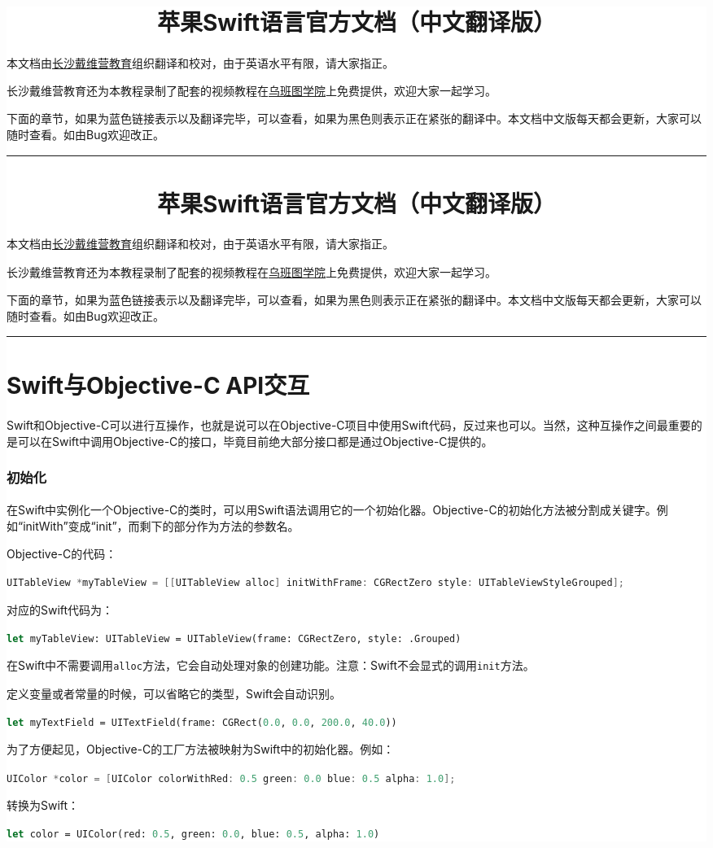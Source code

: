 # <center>苹果Swift语言官方文档（中文翻译版）</center>

本文档由[长沙戴维营教育](http://www.diveinedu.cn)组织翻译和校对，由于英语水平有限，请大家指正。

长沙戴维营教育还为本教程录制了配套的视频教程在[乌班图学院](http://www.ubuntucollege.cn)上免费提供，欢迎大家一起学习。

下面的章节，如果为蓝色链接表示以及翻译完毕，可以查看，如果为黑色则表示正在紧张的翻译中。本文档中文版每天都会更新，大家可以随时查看。如由Bug欢迎改正。

- - -

# <center>苹果Swift语言官方文档（中文翻译版）</center>

本文档由[长沙戴维营教育](http://www.diveinedu.cn)组织翻译和校对，由于英语水平有限，请大家指正。

长沙戴维营教育还为本教程录制了配套的视频教程在[乌班图学院](http://www.ubuntucollege.cn)上免费提供，欢迎大家一起学习。

下面的章节，如果为蓝色链接表示以及翻译完毕，可以查看，如果为黑色则表示正在紧张的翻译中。本文档中文版每天都会更新，大家可以随时查看。如由Bug欢迎改正。

- - -

# Swift与Objective-C API交互

Swift和Objective-C可以进行互操作，也就是说可以在Objective-C项目中使用Swift代码，反过来也可以。当然，这种互操作之间最重要的是可以在Swift中调用Objective-C的接口，毕竟目前绝大部分接口都是通过Objective-C提供的。

### 初始化
在Swift中实例化一个Objective-C的类时，可以用Swift语法调用它的一个初始化器。Objective-C的初始化方法被分割成关键字。例如“initWith”变成“init”，而剩下的部分作为方法的参数名。

Objective-C的代码：
```objectivec
UITableView *myTableView = [[UITableView alloc] initWithFrame: CGRectZero style: UITableViewStyleGrouped];
```

对应的Swift代码为：
```ocaml
let myTableView: UITableView = UITableView(frame: CGRectZero, style: .Grouped)
```

在Swift中不需要调用`alloc`方法，它会自动处理对象的创建功能。注意：Swift不会显式的调用`init`方法。

定义变量或者常量的时候，可以省略它的类型，Swift会自动识别。
```ocaml
let myTextField = UITextField(frame: CGRect(0.0, 0.0, 200.0, 40.0))
```

为了方便起见，Objective-C的工厂方法被映射为Swift中的初始化器。例如：
```objectivec
UIColor *color = [UIColor colorWithRed: 0.5 green: 0.0 blue: 0.5 alpha: 1.0];
```
转换为Swift：
```ocaml
let color = UIColor(red: 0.5, green: 0.0, blue: 0.5, alpha: 1.0)
```
